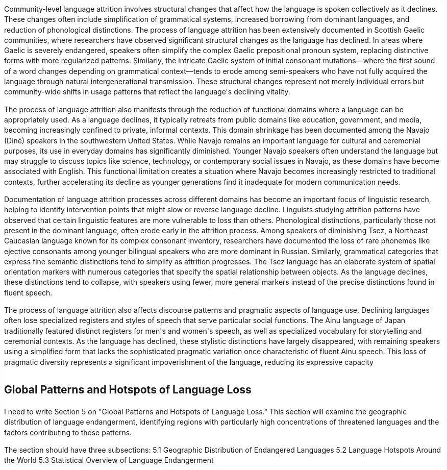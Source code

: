 Community-level language attrition involves structural changes that affect how the language is spoken collectively as it declines. These changes often include simplification of grammatical systems, increased borrowing from dominant languages, and reduction of phonological distinctions. The process of language attrition has been extensively documented in Scottish Gaelic communities, where researchers have observed significant structural changes as the language has declined. In areas where Gaelic is severely endangered, speakers often simplify the complex Gaelic prepositional pronoun system, replacing distinctive forms with more regularized patterns. Similarly, the intricate Gaelic system of initial consonant mutations—where the first sound of a word changes depending on grammatical context—tends to erode among semi-speakers who have not fully acquired the language through natural intergenerational transmission. These structural changes represent not merely individual errors but community-wide shifts in usage patterns that reflect the language's declining vitality.

The process of language attrition also manifests through the reduction of functional domains where a language can be appropriately used. As a language declines, it typically retreats from public domains like education, government, and media, becoming increasingly confined to private, informal contexts. This domain shrinkage has been documented among the Navajo (Diné) speakers in the southwestern United States. While Navajo remains an important language for cultural and ceremonial purposes, its use in everyday domains has significantly diminished. Younger Navajo speakers often understand the language but may struggle to discuss topics like science, technology, or contemporary social issues in Navajo, as these domains have become associated with English. This functional limitation creates a situation where Navajo becomes increasingly restricted to traditional contexts, further accelerating its decline as younger generations find it inadequate for modern communication needs.

Documentation of language attrition processes across different domains has become an important focus of linguistic research, helping to identify intervention points that might slow or reverse language decline. Linguists studying attrition patterns have observed that certain linguistic features are more vulnerable to loss than others. Phonological distinctions, particularly those not present in the dominant language, often erode early in the attrition process. Among speakers of diminishing Tsez, a Northeast Caucasian language known for its complex consonant inventory, researchers have documented the loss of rare phonemes like ejective consonants among younger bilingual speakers who are more dominant in Russian. Similarly, grammatical categories that express fine semantic distinctions tend to simplify as attrition progresses. The Tsez language has an elaborate system of spatial orientation markers with numerous categories that specify the spatial relationship between objects. As the language declines, these distinctions tend to collapse, with speakers using fewer, more general markers instead of the precise distinctions found in fluent speech.

The process of language attrition also affects discourse patterns and pragmatic aspects of language use. Declining languages often lose specialized registers and styles of speech that serve particular social functions. The Ainu language of Japan traditionally featured distinct registers for men's and women's speech, as well as specialized vocabulary for storytelling and ceremonial contexts. As the language has declined, these stylistic distinctions have largely disappeared, with remaining speakers using a simplified form that lacks the sophisticated pragmatic variation once characteristic of fluent Ainu speech. This loss of pragmatic diversity represents a significant impoverishment of the language, reducing its expressive capacity

## Global Patterns and Hotspots of Language Loss

<think>I need to write Section 5 on "Global Patterns and Hotspots of Language Loss." This section will examine the geographic distribution of language endangerment, identifying regions with particularly high concentrations of threatened languages and the factors contributing to these patterns.

The section should have three subsections:
5.1 Geographic Distribution of Endangered Languages
5.2 Language Hotspots Around the World
5.3 Statistical Overview of Language Endangerment
